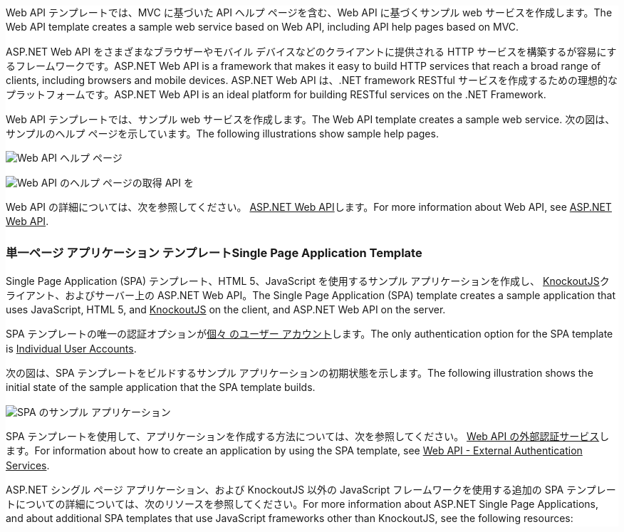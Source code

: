 <span data-ttu-id="5dba0-219">Web API テンプレートでは、MVC に基づいた API ヘルプ ページを含む、Web API に基づくサンプル web サービスを作成します。</span><span class="sxs-lookup"><span data-stu-id="5dba0-219">The Web API template creates a sample web service based on Web API, including API help pages based on MVC.</span></span>

<span data-ttu-id="5dba0-220">ASP.NET Web API をさまざまなブラウザーやモバイル デバイスなどのクライアントに提供される HTTP サービスを構築するが容易にするフレームワークです。</span><span class="sxs-lookup"><span data-stu-id="5dba0-220">ASP.NET Web API is a framework that makes it easy to build HTTP services that reach a broad range of clients, including browsers and mobile devices.</span></span> <span data-ttu-id="5dba0-221">ASP.NET Web API は、.NET framework RESTful サービスを作成するための理想的なプラットフォームです。</span><span class="sxs-lookup"><span data-stu-id="5dba0-221">ASP.NET Web API is an ideal platform for building RESTful services on the .NET Framework.</span></span>

<span data-ttu-id="5dba0-222">Web API テンプレートでは、サンプル web サービスを作成します。</span><span class="sxs-lookup"><span data-stu-id="5dba0-222">The Web API template creates a sample web service.</span></span> <span data-ttu-id="5dba0-223">次の図は、サンプルのヘルプ ページを示しています。</span><span class="sxs-lookup"><span data-stu-id="5dba0-223">The following illustrations show sample help pages.</span></span>

![Web API ヘルプ ページ](creating-web-projects-in-visual-studio/_static/image12.png)

![Web API のヘルプ ページの取得 API を](creating-web-projects-in-visual-studio/_static/image13.png)

<span data-ttu-id="5dba0-226">Web API の詳細については、次を参照してください。 [ASP.NET Web API](https://asp.net/web-api)します。</span><span class="sxs-lookup"><span data-stu-id="5dba0-226">For more information about Web API, see [ASP.NET Web API](https://asp.net/web-api).</span></span>

<a id="spa"></a>
### <a name="single-page-application-template"></a><span data-ttu-id="5dba0-227">単一ページ アプリケーション テンプレート</span><span class="sxs-lookup"><span data-stu-id="5dba0-227">Single Page Application Template</span></span>

<span data-ttu-id="5dba0-228">Single Page Application (SPA) テンプレート、HTML 5、JavaScript を使用するサンプル アプリケーションを作成し、 [KnockoutJS](http://knockoutjs.com/)クライアント、およびサーバー上の ASP.NET Web API。</span><span class="sxs-lookup"><span data-stu-id="5dba0-228">The Single Page Application (SPA) template creates a sample application that uses JavaScript, HTML 5, and [KnockoutJS](http://knockoutjs.com/) on the client, and ASP.NET Web API on the server.</span></span>

<span data-ttu-id="5dba0-229">SPA テンプレートの唯一の認証オプションが[個々 のユーザー アカウント](#indauth)します。</span><span class="sxs-lookup"><span data-stu-id="5dba0-229">The only authentication option for the SPA template is [Individual User Accounts](#indauth).</span></span>

<span data-ttu-id="5dba0-230">次の図は、SPA テンプレートをビルドするサンプル アプリケーションの初期状態を示します。</span><span class="sxs-lookup"><span data-stu-id="5dba0-230">The following illustration shows the initial state of the sample application that the SPA template builds.</span></span>

![SPA のサンプル アプリケーション](creating-web-projects-in-visual-studio/_static/image14.png)

<span data-ttu-id="5dba0-232">SPA テンプレートを使用して、アプリケーションを作成する方法については、次を参照してください。 [Web API の外部認証サービス](../../../web-api/overview/security/external-authentication-services.md)します。</span><span class="sxs-lookup"><span data-stu-id="5dba0-232">For information about how to create an application by using the SPA template, see [Web API - External Authentication Services](../../../web-api/overview/security/external-authentication-services.md).</span></span>

<span data-ttu-id="5dba0-233">ASP.NET シングル ページ アプリケーション、および KnockoutJS 以外の JavaScript フレームワークを使用する追加の SPA テンプレートについての詳細については、次のリソースを参照してください。</span><span class="sxs-lookup"><span data-stu-id="5dba0-233">For more information about ASP.NET Single Page Applications, and about additional SPA templates that use JavaScript frameworks other than KnockoutJS, see the following resources:</span></span>
